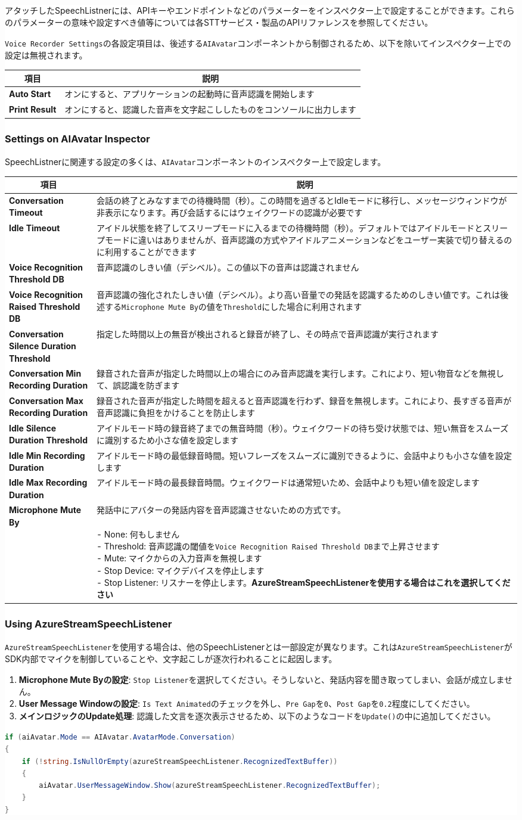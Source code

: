 アタッチしたSpeechListnerには、APIキーやエンドポイントなどのパラメーターをインスペクター上で設定することができます。これらのパラメーターの意味や設定すべき値等については各STTサービス・製品のAPIリファレンスを参照してください。

`Voice Recorder Settings`の各設定項目は、後述する`AIAvatar`コンポーネントから制御されるため、以下を除いてインスペクター上での設定は無視されます。

|項目|説明|
|----|----|
|**Auto Start**|オンにすると、アプリケーションの起動時に音声認識を開始します|
|**Print Result**|オンにすると、認識した音声を文字起こししたものをコンソールに出力します|


### Settings on AIAvatar Inspector

SpeechListnerに関連する設定の多くは、`AIAvatar`コンポーネントのインスペクター上で設定します。

|項目|説明|
|---|---|
|**Conversation Timeout**|会話の終了とみなすまでの待機時間（秒）。この時間を過ぎるとIdleモードに移行し、メッセージウィンドウが非表示になります。再び会話するにはウェイクワードの認識が必要です|
|**Idle Timeout**|アイドル状態を終了してスリープモードに入るまでの待機時間（秒）。デフォルトではアイドルモードとスリープモードに違いはありませんが、音声認識の方式やアイドルアニメーションなどをユーザー実装で切り替えるのに利用することができます|
|**Voice Recognition Threshold DB**|音声認識のしきい値（デシベル）。この値以下の音声は認識されません|
|**Voice Recognition Raised Threshold DB**|音声認識の強化されたしきい値（デシベル）。より高い音量での発話を認識するためのしきい値です。これは後述する`Microphone Mute By`の値を`Threshold`にした場合に利用されます|
|**Conversation Silence Duration Threshold**|指定した時間以上の無音が検出されると録音が終了し、その時点で音声認識が実行されます|
|**Conversation Min Recording Duration**|録音された音声が指定した時間以上の場合にのみ音声認識を実行します。これにより、短い物音などを無視して、誤認識を防ぎます|
|**Conversation Max Recording Duration**|録音された音声が指定した時間を超えると音声認識を行わず、録音を無視します。これにより、長すぎる音声が音声認識に負担をかけることを防止します|
|**Idle Silence Duration Threshold**|アイドルモード時の録音終了までの無音時間（秒）。ウェイクワードの待ち受け状態では、短い無音をスムーズに識別するため小さな値を設定します|
|**Idle Min Recording Duration**|アイドルモード時の最低録音時間。短いフレーズをスムーズに識別できるように、会話中よりも小さな値を設定します|
|**Idle Max Recording Duration**|アイドルモード時の最長録音時間。ウェイクワードは通常短いため、会話中よりも短い値を設定します|
|**Microphone Mute By**|発話中にアバターの発話内容を音声認識させないための方式です。<br><br>- None: 何もしません<br>- Threshold: 音声認識の閾値を`Voice Recognition Raised Threshold DB`まで上昇させます<br>- Mute: マイクからの入力音声を無視します<br>- Stop Device: マイクデバイスを停止します<br>- Stop Listener: リスナーを停止します。**AzureStreamSpeechListenerを使用する場合はこれを選択してください**|


### Using AzureStreamSpeechListener

`AzureStreamSpeechListener`を使用する場合は、他のSpeechListenerとは一部設定が異なります。これは`AzureStreamSpeechListener`がSDK内部でマイクを制御していることや、文字起こしが逐次行われることに起因します。

1. **Microphone Mute Byの設定**: `Stop Listener`を選択してください。そうしないと、発話内容を聞き取ってしまい、会話が成立しません。
1. **User Message Windowの設定**: `Is Text Animated`のチェックを外し、`Pre Gap`を`0`、`Post Gap`を`0.2`程度にしてください。
1. **メインロジックのUpdate処理**: 認識した文言を逐次表示させるため、以下のようなコードを`Update()`の中に追加してください。

```csharp
if (aiAvatar.Mode == AIAvatar.AvatarMode.Conversation)
{
    if (!string.IsNullOrEmpty(azureStreamSpeechListener.RecognizedTextBuffer))
    {
        aiAvatar.UserMessageWindow.Show(azureStreamSpeechListener.RecognizedTextBuffer);
    }
}
```
